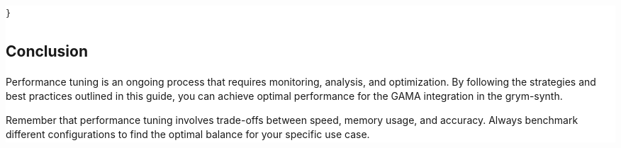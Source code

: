```typescript
}
```

## Conclusion

Performance tuning is an ongoing process that requires monitoring, analysis, and optimization. By following the strategies and best practices outlined in this guide, you can achieve optimal performance for the GAMA integration in the grym-synth.

Remember that performance tuning involves trade-offs between speed, memory usage, and accuracy. Always benchmark different configurations to find the optimal balance for your specific use case.

